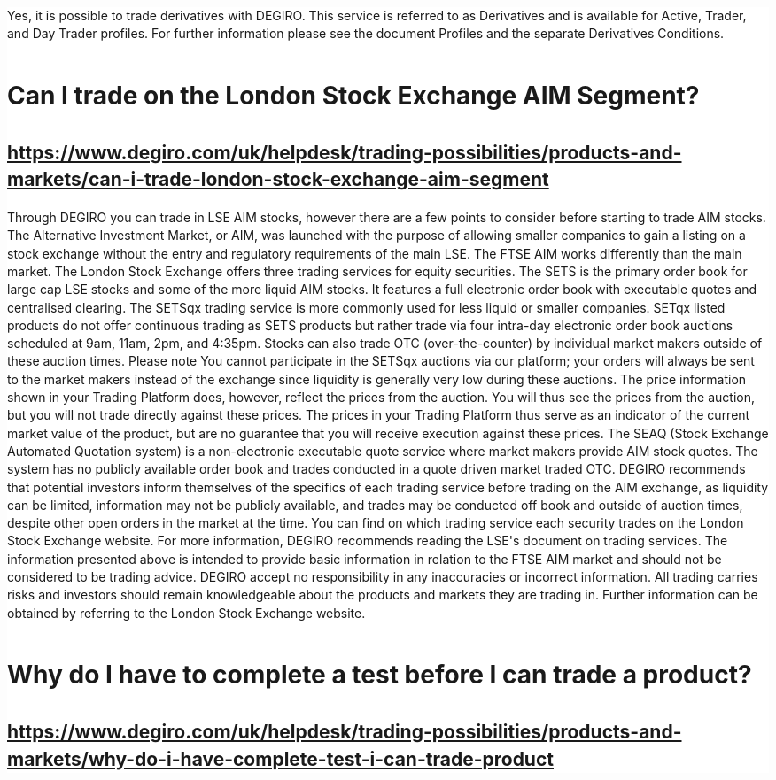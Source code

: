 Yes, it is possible to trade derivatives with DEGIRO. This service is referred to as Derivatives and is available for Active, Trader, and Day Trader profiles. For further information please see the document Profiles and the separate Derivatives Conditions.

# Can I trade on the London Stock Exchange AIM Segment?

## https://www.degiro.com/uk/helpdesk/trading-possibilities/products-and-markets/can-i-trade-london-stock-exchange-aim-segment

Through DEGIRO you can trade in LSE AIM stocks, however there are a few points to consider before starting to trade AIM stocks.
The Alternative Investment Market, or AIM, was launched with the purpose of allowing smaller companies to gain a listing on a stock exchange without the entry and regulatory requirements of the main LSE. The FTSE AIM works differently than the main market.
The London Stock Exchange offers three trading services for equity securities.
The SETS is the primary order book for large cap LSE stocks and some of the more liquid AIM stocks. It features a full electronic order book with executable quotes and centralised clearing.
The SETSqx trading service is more commonly used for less liquid or smaller companies. SETqx listed products do not offer continuous trading as SETS products but rather trade via four intra-day electronic order book auctions scheduled at 9am, 11am, 2pm, and 4:35pm. Stocks can also trade OTC (over-the-counter) by individual market makers outside of these auction times. Please note
You cannot participate in the SETSqx auctions via our platform; your orders will always be sent to the market makers instead of the exchange since liquidity is generally very low during these auctions. The price information shown in your Trading Platform does, however, reflect the prices from the auction. You will thus see the prices from the auction, but you will not trade directly against these prices. The prices in your Trading Platform thus serve as an indicator of the current market value of the product, but are no guarantee that you will receive execution against these prices. The SEAQ (Stock Exchange Automated Quotation system) is a non-electronic executable quote service where market makers provide AIM stock quotes. The system has no publicly available order book and trades conducted in a quote driven market traded OTC.
DEGIRO recommends that potential investors inform themselves of the specifics of each trading service before trading on the AIM exchange, as liquidity can be limited, information may not be publicly available, and trades may be conducted off book and outside of auction times, despite other open orders in the market at the time. You can find on which trading service each security trades on the London Stock Exchange website.
For more information, DEGIRO recommends reading the LSE's document on trading services.
The information presented above is intended to provide basic information in relation to the FTSE AIM market and should not be considered to be trading advice. DEGIRO accept no responsibility in any inaccuracies or incorrect information. All trading carries risks and investors should remain knowledgeable about the products and markets they are trading in. Further information can be obtained by referring to the London Stock Exchange website.

# Why do I have to complete a test before I can trade a product?

## https://www.degiro.com/uk/helpdesk/trading-possibilities/products-and-markets/why-do-i-have-complete-test-i-can-trade-product
